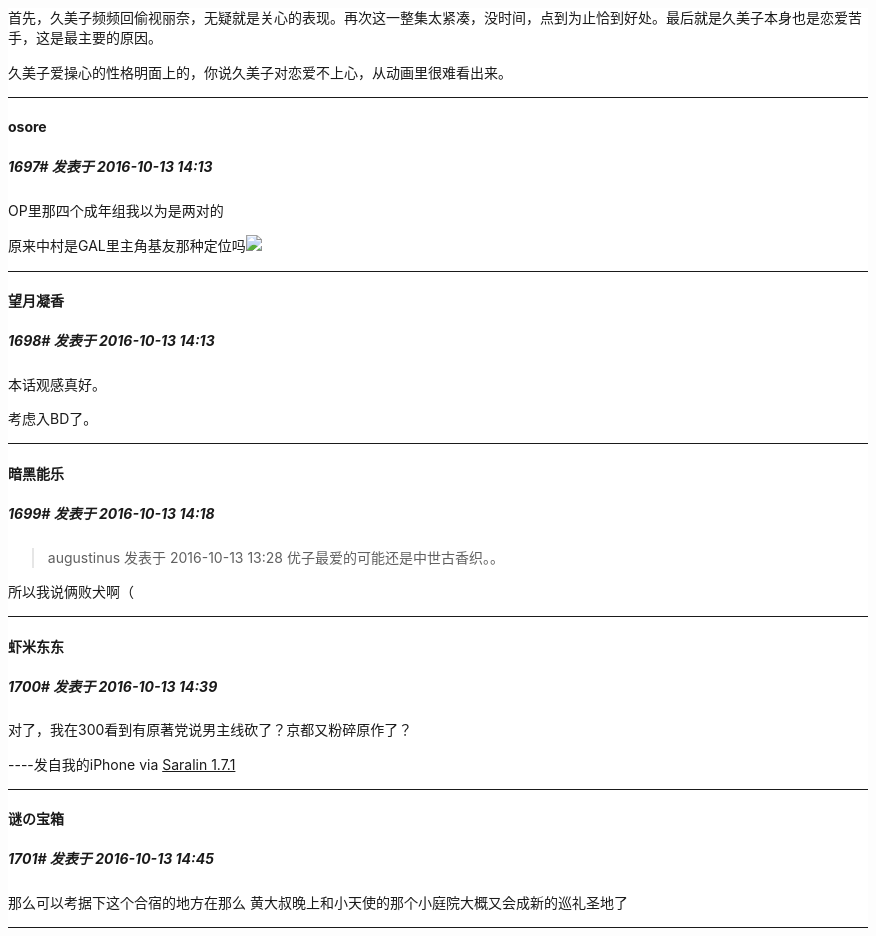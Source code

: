 首先，久美子频频回偷视丽奈，无疑就是关心的表现。再次这一整集太紧凑，没时间，点到为止恰到好处。最后就是久美子本身也是恋爱苦手，这是最主要的原因。

久美子爱操心的性格明面上的，你说久美子对恋爱不上心，从动画里很难看出来。


*****

####  osore  
##### 1697#       发表于 2016-10-13 14:13


OP里那四个成年组我以为是两对的

原来中村是GAL里主角基友那种定位吗<img src="https://static.saraba1st.com/image/smiley/face/91.gif" referrerpolicy="no-referrer">


*****

####  望月凝香  
##### 1698#       发表于 2016-10-13 14:13


本话观感真好。

考虑入BD了。


*****

####  暗黑能乐  
##### 1699#       发表于 2016-10-13 14:18


<blockquote>augustinus 发表于 2016-10-13 13:28
优子最爱的可能还是中世古香织。。</blockquote>
所以我说俩败犬啊（


*****

####  虾米东东  
##### 1700#       发表于 2016-10-13 14:39


对了，我在300看到有原著党说男主线砍了？京都又粉碎原作了？

----发自我的iPhone via [Saralin 1.7.1](https://itunes.apple.com/cn/app/saralin/id1086444812)


*****

####  谜の宝箱  
##### 1701#       发表于 2016-10-13 14:45


那么可以考据下这个合宿的地方在那么 黄大叔晚上和小天使的那个小庭院大概又会成新的巡礼圣地了


*****
